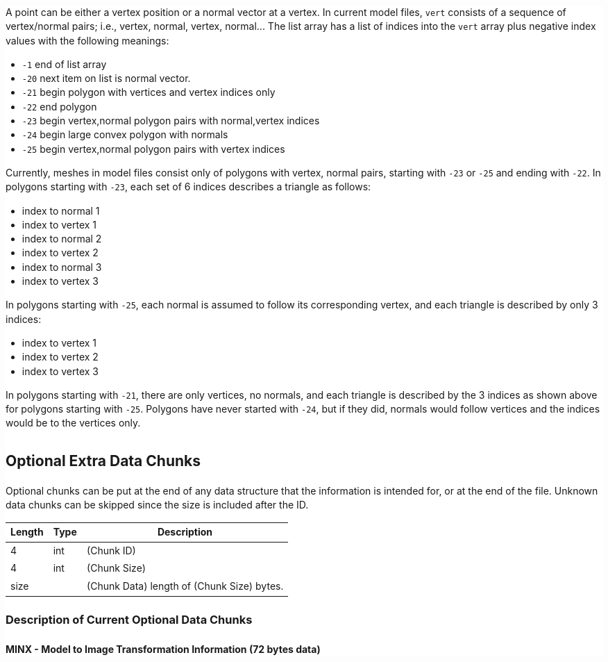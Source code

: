 A point can be either a vertex position or a normal vector at a vertex. In current model files, `vert` consists of a sequence of vertex/normal pairs; i.e., vertex, normal, vertex, normal... The list array has a list of indices into the `vert` array plus negative index values with the following meanings:

- `-1`   end of list array                
- `-20`  next item on list is normal vector.
- `-21`  begin polygon with vertices and vertex indices only
- `-22`  end polygon
- `-23`  begin vertex,normal polygon pairs with normal,vertex indices
- `-24`  begin large convex polygon with normals
- `-25`  begin vertex,normal polygon pairs with vertex indices

Currently, meshes in model files consist only of polygons with vertex, normal pairs, starting with `-23` or `-25` and ending with `-22`. In polygons starting with `-23`, each set of 6 indices describes a triangle as follows:

- index to normal 1
- index to vertex 1
- index to normal 2
- index to vertex 2
- index to normal 3
- index to vertex 3

In polygons starting with `-25`, each normal is assumed to follow its corresponding vertex, and each triangle is described by only 3 indices:

- index to vertex 1
- index to vertex 2
- index to vertex 3

In polygons starting with `-21`, there are only vertices, no normals, and each triangle is described by the 3 indices as shown above for polygons starting with `-25`. Polygons have never started with `-24`, but if they did, normals would follow vertices and the indices would be to the vertices only.

## Optional Extra Data Chunks

Optional chunks can be put at the end of any data structure that the information is intended for, or at the end of the file. Unknown data chunks can be skipped since the size is included after the ID.

| Length | Type | Description                                |
| ------ | ---- | ------------------------------------------ |
| 4      | int  | (Chunk ID)                                 |
| 4      | int  | (Chunk Size)                               |
| size   |      | (Chunk Data) length of (Chunk Size) bytes. |

### Description of Current Optional Data Chunks

#### MINX - Model to Image Transformation Information (72 bytes data)
